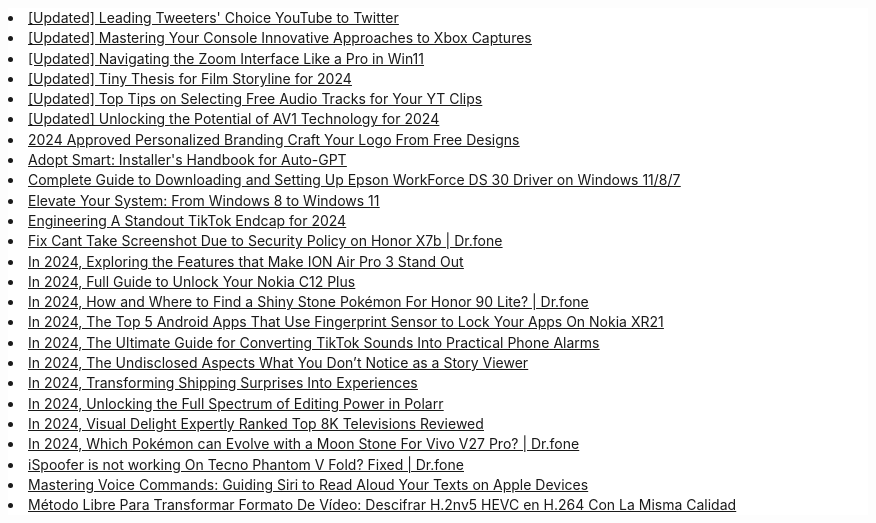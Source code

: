 <li><a href="https://extra-support.techidaily.com/updated-leading-tweeters-choice-youtube-to-twitter/"><u>[Updated] Leading Tweeters' Choice YouTube to Twitter</u></a></li>
<li><a href="https://on-screen-recording.techidaily.com/updated-mastering-your-console-innovative-approaches-to-xbox-captures/"><u>[Updated] Mastering Your Console Innovative Approaches to Xbox Captures</u></a></li>
<li><a href="https://article-helps.techidaily.com/updated-navigating-the-zoom-interface-like-a-pro-in-win11/"><u>[Updated] Navigating the Zoom Interface Like a Pro in Win11</u></a></li>
<li><a href="https://article-helps.techidaily.com/updated-tiny-thesis-for-film-storyline-for-2024/"><u>[Updated] Tiny Thesis for Film Storyline for 2024</u></a></li>
<li><a href="https://facebook-video-footage.techidaily.com/updated-top-tips-on-selecting-free-audio-tracks-for-your-yt-clips/"><u>[Updated] Top Tips on Selecting Free Audio Tracks for Your YT Clips</u></a></li>
<li><a href="https://article-helps.techidaily.com/updated-unlocking-the-potential-of-av1-technology-for-2024/"><u>[Updated] Unlocking the Potential of AV1 Technology for 2024</u></a></li>
<li><a href="https://fox-hovers.techidaily.com/2024-approved-personalized-branding-craft-your-logo-from-free-designs/"><u>2024 Approved Personalized Branding Craft Your Logo From Free Designs</u></a></li>
<li><a href="https://tech-haven.techidaily.com/adopt-smart-installers-handbook-for-auto-gpt/"><u>Adopt Smart: Installer's Handbook for Auto-GPT</u></a></li>
<li><a href="https://hardware-updates.techidaily.com/complete-guide-to-downloading-and-setting-up-epson-workforce-ds-30-driver-on-windows-1187/"><u>Complete Guide to Downloading and Setting Up Epson WorkForce DS 30 Driver on Windows 11/8/7</u></a></li>
<li><a href="https://buynow-help.techidaily.com/elevate-your-system-from-windows-8-to-windows-11/"><u>Elevate Your System: From Windows 8 to Windows 11</u></a></li>
<li><a href="https://tiktok-clips.techidaily.com/engineering-a-standout-tiktok-endcap-for-2024/"><u>Engineering A Standout TikTok Endcap for 2024</u></a></li>
<li><a href="https://howto.techidaily.com/fix-cant-take-screenshot-due-to-security-policy-on-honor-x7b-drfone-by-drfone-fix-android-problems-fix-android-problems/"><u>Fix Cant Take Screenshot Due to Security Policy on Honor X7b | Dr.fone</u></a></li>
<li><a href="https://article-helps.techidaily.com/in-2024-exploring-the-features-that-make-ion-air-pro-3-stand-out/"><u>In 2024, Exploring the Features that Make ION Air Pro 3 Stand Out</u></a></li>
<li><a href="https://easy-unlock-android.techidaily.com/in-2024-full-guide-to-unlock-your-nokia-c12-plus-by-drfone-android/"><u>In 2024, Full Guide to Unlock Your Nokia C12 Plus</u></a></li>
<li><a href="https://pokemon-go-android.techidaily.com/in-2024-how-and-where-to-find-a-shiny-stone-pokemon-for-honor-90-lite-drfone-by-drfone-virtual-android/"><u>In 2024, How and Where to Find a Shiny Stone Pokémon For Honor 90 Lite? | Dr.fone</u></a></li>
<li><a href="https://easy-unlock-android.techidaily.com/in-2024-the-top-5-android-apps-that-use-fingerprint-sensor-to-lock-your-apps-on-nokia-xr21-by-drfone-android/"><u>In 2024, The Top 5 Android Apps That Use Fingerprint Sensor to Lock Your Apps On Nokia XR21</u></a></li>
<li><a href="https://article-helps.techidaily.com/in-2024-the-ultimate-guide-for-converting-tiktok-sounds-into-practical-phone-alarms/"><u>In 2024, The Ultimate Guide for Converting TikTok Sounds Into Practical Phone Alarms</u></a></li>
<li><a href="https://instagram-videos.techidaily.com/in-2024-the-undisclosed-aspects-what-you-dont-notice-as-a-story-viewer/"><u>In 2024, The Undisclosed Aspects What You Don’t Notice as a Story Viewer</u></a></li>
<li><a href="https://article-helps.techidaily.com/in-2024-transforming-shipping-surprises-into-experiences/"><u>In 2024, Transforming Shipping Surprises Into Experiences</u></a></li>
<li><a href="https://article-helps.techidaily.com/in-2024-unlocking-the-full-spectrum-of-editing-power-in-polarr/"><u>In 2024, Unlocking the Full Spectrum of Editing Power in Polarr</u></a></li>
<li><a href="https://article-helps.techidaily.com/in-2024-visual-delight-expertly-ranked-top-8k-televisions-reviewed/"><u>In 2024, Visual Delight Expertly Ranked Top 8K Televisions Reviewed</u></a></li>
<li><a href="https://change-location.techidaily.com/in-2024-which-pokemon-can-evolve-with-a-moon-stone-for-vivo-v27-pro-drfone-by-drfone-virtual-android/"><u>In 2024, Which Pokémon can Evolve with a Moon Stone For Vivo V27 Pro? | Dr.fone</u></a></li>
<li><a href="https://fake-location.techidaily.com/ispoofer-is-not-working-on-tecno-phantom-v-fold-fixed-drfone-by-drfone-virtual-android/"><u>iSpoofer is not working On Tecno Phantom V Fold? Fixed | Dr.fone</u></a></li>
<li><a href="https://tech-renaissance.techidaily.com/mastering-voice-commands-guiding-siri-to-read-aloud-your-texts-on-apple-devices/"><u>Mastering Voice Commands: Guiding Siri to Read Aloud Your Texts on Apple Devices</u></a></li>
<li><a href="https://dvd-bd.techidaily.com/metodo-libre-para-transformar-formato-de-video-descifrar-h2nv5-hevc-en-h264-con-la-misma-calidad/"><u>Método Libre Para Transformar Formato De Vídeo: Descifrar H.2nv5 HEVC en H.264 Con La Misma Calidad</u></a></li>